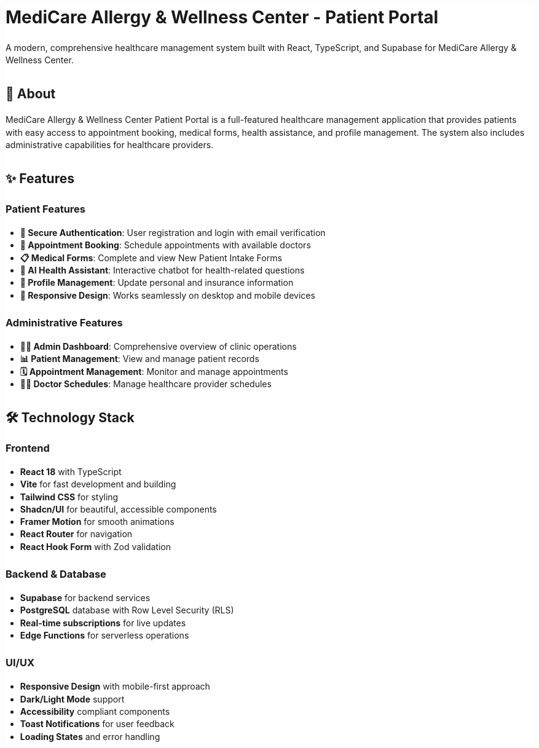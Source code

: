 # MediCare Allergy & Wellness Center - Patient Portal

A modern, comprehensive healthcare management system built with React, TypeScript, and Supabase for MediCare Allergy & Wellness Center.

## 🏥 About

MediCare Allergy & Wellness Center Patient Portal is a full-featured healthcare management application that provides patients with easy access to appointment booking, medical forms, health assistance, and profile management. The system also includes administrative capabilities for healthcare providers.

## ✨ Features

### Patient Features
- **🔐 Secure Authentication**: User registration and login with email verification
- **📅 Appointment Booking**: Schedule appointments with available doctors
- **📋 Medical Forms**: Complete and view New Patient Intake Forms
- **🤖 AI Health Assistant**: Interactive chatbot for health-related questions
- **👤 Profile Management**: Update personal and insurance information
- **📱 Responsive Design**: Works seamlessly on desktop and mobile devices

### Administrative Features
- **👨‍⚕️ Admin Dashboard**: Comprehensive overview of clinic operations
- **📊 Patient Management**: View and manage patient records
- **🗓️ Appointment Management**: Monitor and manage appointments
- **👩‍⚕️ Doctor Schedules**: Manage healthcare provider schedules

## 🛠️ Technology Stack

### Frontend
- **React 18** with TypeScript
- **Vite** for fast development and building
- **Tailwind CSS** for styling
- **Shadcn/UI** for beautiful, accessible components
- **Framer Motion** for smooth animations
- **React Router** for navigation
- **React Hook Form** with Zod validation

### Backend & Database
- **Supabase** for backend services
- **PostgreSQL** database with Row Level Security (RLS)
- **Real-time subscriptions** for live updates
- **Edge Functions** for serverless operations

### UI/UX
- **Responsive Design** with mobile-first approach
- **Dark/Light Mode** support
- **Accessibility** compliant components
- **Toast Notifications** for user feedback
- **Loading States** and error handling
